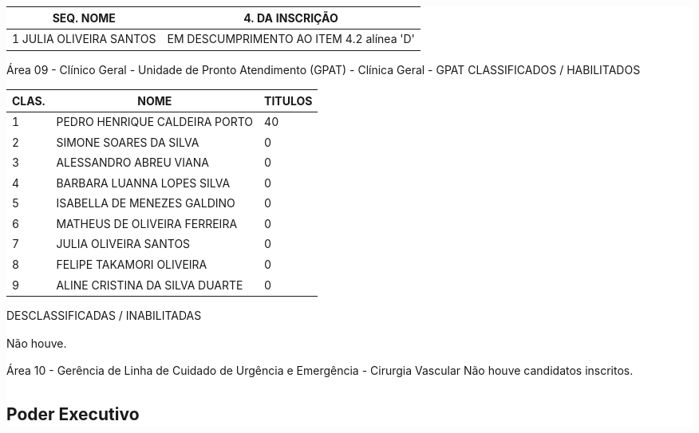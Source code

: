 | SEQ. NOME               | 4. DA INSCRIÇÃO                          |
|-------------------------|------------------------------------------|
| 1 JULIA OLIVEIRA SANTOS | EM DESCUMPRIMENTO AO ITEM 4.2 alínea 'D' |

Área 09 - Clínico Geral - Unidade de Pronto Atendimento (GPAT) - Clínica Geral - GPAT CLASSIFICADOS / HABILITADOS

|   CLAS. | NOME                           |   TITULOS |
|---------|--------------------------------|-----------|
|       1 | PEDRO HENRIQUE CALDEIRA PORTO  |        40 |
|       2 | SIMONE SOARES DA SILVA         |         0 |
|       3 | ALESSANDRO ABREU VIANA         |         0 |
|       4 | BARBARA LUANNA LOPES SILVA     |         0 |
|       5 | ISABELLA DE MENEZES GALDINO    |         0 |
|       6 | MATHEUS DE OLIVEIRA FERREIRA   |         0 |
|       7 | JULIA OLIVEIRA SANTOS          |         0 |
|       8 | FELIPE TAKAMORI OLIVEIRA       |         0 |
|       9 | ALINE CRISTINA DA SILVA DUARTE |         0 |

DESCLASSIFICADAS / INABILITADAS

Não houve.

Área 10 - Gerência de Linha de Cuidado de Urgência e Emergência - Cirurgia Vascular Não houve candidatos inscritos.

## Poder Executivo

